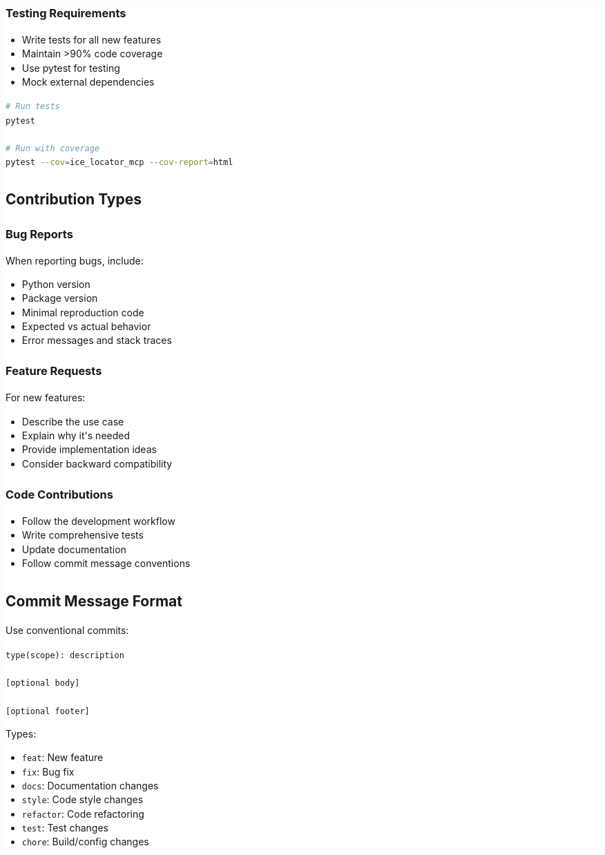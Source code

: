 ### Testing Requirements
- Write tests for all new features
- Maintain >90% code coverage
- Use pytest for testing
- Mock external dependencies

```bash
# Run tests
pytest

# Run with coverage
pytest --cov=ice_locator_mcp --cov-report=html
```

## Contribution Types

### Bug Reports
When reporting bugs, include:
- Python version
- Package version
- Minimal reproduction code
- Expected vs actual behavior
- Error messages and stack traces

### Feature Requests
For new features:
- Describe the use case
- Explain why it's needed
- Provide implementation ideas
- Consider backward compatibility

### Code Contributions
- Follow the development workflow
- Write comprehensive tests
- Update documentation
- Follow commit message conventions

## Commit Message Format

Use conventional commits:

```
type(scope): description

[optional body]

[optional footer]
```

Types:
- `feat`: New feature
- `fix`: Bug fix
- `docs`: Documentation changes
- `style`: Code style changes
- `refactor`: Code refactoring
- `test`: Test changes
- `chore`: Build/config changes
